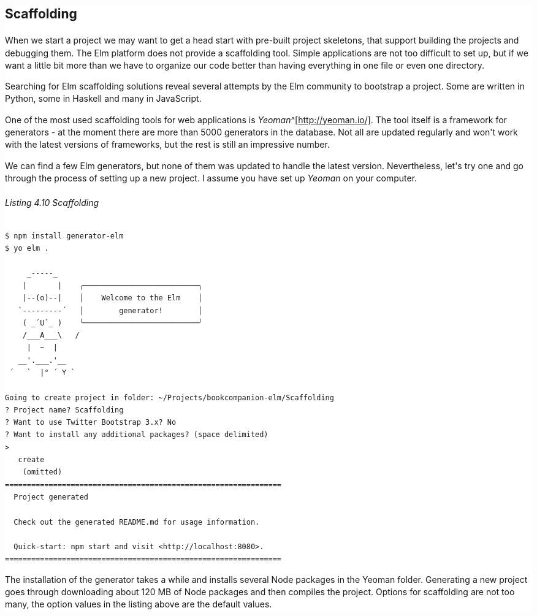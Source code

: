 ## Scaffolding

When we start a project we may want to get a head start with pre-built project skeletons, that support building the projects and debugging them. The Elm platform does not provide a scaffolding tool. Simple applications are not too difficult to set up, but if we want a little bit more than we have to organize our code better than having everything in one file or even one directory.

Searching for Elm scaffolding solutions reveal several attempts by the Elm community to bootstrap a project. Some are written in Python, some in Haskell and many in JavaScript.

One of the most used scaffolding tools for web applications is *Yeoman*^[http://yeoman.io/].  The tool itself is a framework for generators - at the moment there are more than 5000 generators in the database. Not all are updated regularly and won't work with the latest versions of frameworks, but the rest is still an impressive number.

We can find a few Elm generators, but none of them was updated to handle the latest version. Nevertheless, let's try one and go through the process of setting up a new project. I assume you have set up *Yeoman* on your computer.

###### Listing 4.10 Scaffolding

```{.numberLines}
$ npm install generator-elm
$ yo elm .

     _-----_
    |       |    ╭──────────────────────────╮
    |--(o)--|    │    Welcome to the Elm    │
   `---------´   │        generator!        │
    ( _´U`_ )    ╰──────────────────────────╯
    /___A___\   /
     |  ~  |
   __'.___.'__
 ´   `  |° ´ Y `

Going to create project in folder: ~/Projects/bookcompanion-elm/Scaffolding
? Project name? Scaffolding
? Want to use Twitter Bootstrap 3.x? No
? Want to install any additional packages? (space delimited)
>
   create
    (omitted)
===============================================================
  Project generated

  Check out the generated README.md for usage information.

  Quick-start: npm start and visit <http://localhost:8080>.
===============================================================

```

The installation of the generator takes a while and installs several Node packages in the Yeoman folder. Generating a new project goes through downloading about 120 MB of Node packages and then compiles the project. Options for scaffolding are not too many, the option values in the listing above are the default values.
